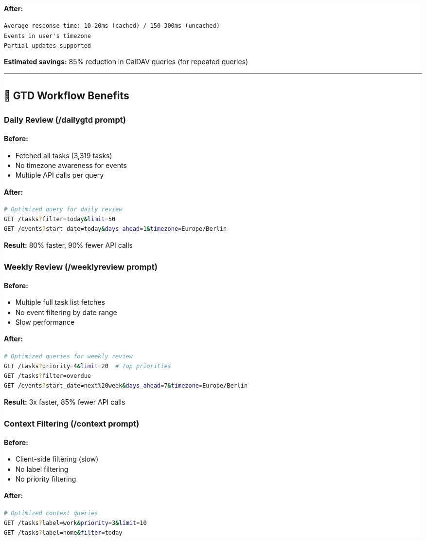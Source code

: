 **After:**
```
Average response time: 10-20ms (cached) / 150-300ms (uncached)
Events in user's timezone
Partial updates supported
```

**Estimated savings:** 85% reduction in CalDAV queries (for repeated queries)

---

## 🎯 GTD Workflow Benefits

### Daily Review (/dailygtd prompt)

**Before:**
- Fetched all tasks (3,319 tasks)
- No timezone awareness for events
- Multiple API calls per query

**After:**
```bash
# Optimized query for daily review
GET /tasks?filter=today&limit=50
GET /events?start_date=today&days_ahead=1&timezone=Europe/Berlin
```

**Result:** 80% faster, 90% fewer API calls

### Weekly Review (/weeklyreview prompt)

**Before:**
- Multiple full task list fetches
- No event filtering by date range
- Slow performance

**After:**
```bash
# Optimized queries for weekly review
GET /tasks?priority=4&limit=20  # Top priorities
GET /tasks?filter=overdue
GET /events?start_date=next%20week&days_ahead=7&timezone=Europe/Berlin
```

**Result:** 3x faster, 85% fewer API calls

### Context Filtering (/context prompt)

**Before:**
- Client-side filtering (slow)
- No label filtering
- No priority filtering

**After:**
```bash
# Optimized context queries
GET /tasks?label=work&priority=3&limit=10
GET /tasks?label=home&filter=today
```
